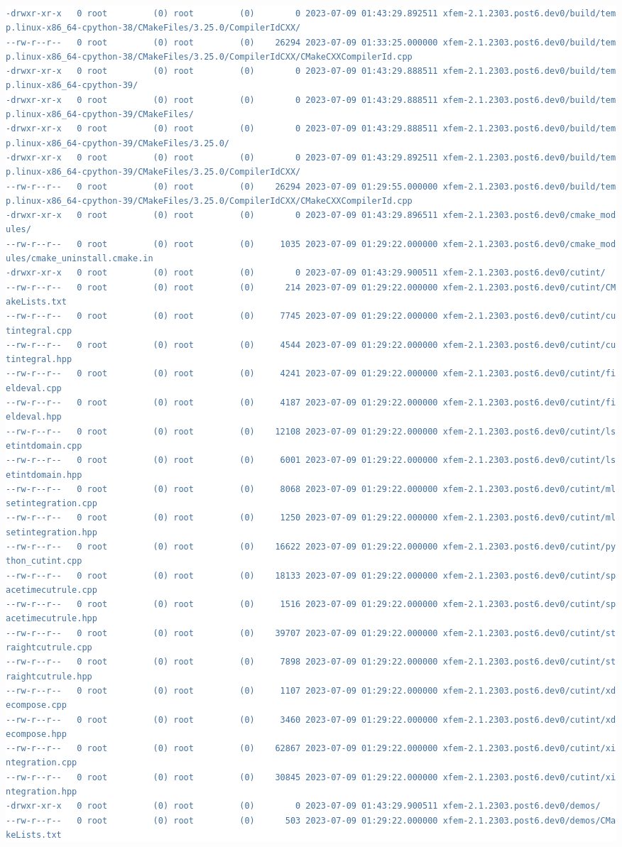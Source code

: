 ```diff
-drwxr-xr-x   0 root         (0) root         (0)        0 2023-07-09 01:43:29.892511 xfem-2.1.2303.post6.dev0/build/temp.linux-x86_64-cpython-38/CMakeFiles/3.25.0/CompilerIdCXX/
--rw-r--r--   0 root         (0) root         (0)    26294 2023-07-09 01:33:25.000000 xfem-2.1.2303.post6.dev0/build/temp.linux-x86_64-cpython-38/CMakeFiles/3.25.0/CompilerIdCXX/CMakeCXXCompilerId.cpp
-drwxr-xr-x   0 root         (0) root         (0)        0 2023-07-09 01:43:29.888511 xfem-2.1.2303.post6.dev0/build/temp.linux-x86_64-cpython-39/
-drwxr-xr-x   0 root         (0) root         (0)        0 2023-07-09 01:43:29.888511 xfem-2.1.2303.post6.dev0/build/temp.linux-x86_64-cpython-39/CMakeFiles/
-drwxr-xr-x   0 root         (0) root         (0)        0 2023-07-09 01:43:29.888511 xfem-2.1.2303.post6.dev0/build/temp.linux-x86_64-cpython-39/CMakeFiles/3.25.0/
-drwxr-xr-x   0 root         (0) root         (0)        0 2023-07-09 01:43:29.892511 xfem-2.1.2303.post6.dev0/build/temp.linux-x86_64-cpython-39/CMakeFiles/3.25.0/CompilerIdCXX/
--rw-r--r--   0 root         (0) root         (0)    26294 2023-07-09 01:29:55.000000 xfem-2.1.2303.post6.dev0/build/temp.linux-x86_64-cpython-39/CMakeFiles/3.25.0/CompilerIdCXX/CMakeCXXCompilerId.cpp
-drwxr-xr-x   0 root         (0) root         (0)        0 2023-07-09 01:43:29.896511 xfem-2.1.2303.post6.dev0/cmake_modules/
--rw-r--r--   0 root         (0) root         (0)     1035 2023-07-09 01:29:22.000000 xfem-2.1.2303.post6.dev0/cmake_modules/cmake_uninstall.cmake.in
-drwxr-xr-x   0 root         (0) root         (0)        0 2023-07-09 01:43:29.900511 xfem-2.1.2303.post6.dev0/cutint/
--rw-r--r--   0 root         (0) root         (0)      214 2023-07-09 01:29:22.000000 xfem-2.1.2303.post6.dev0/cutint/CMakeLists.txt
--rw-r--r--   0 root         (0) root         (0)     7745 2023-07-09 01:29:22.000000 xfem-2.1.2303.post6.dev0/cutint/cutintegral.cpp
--rw-r--r--   0 root         (0) root         (0)     4544 2023-07-09 01:29:22.000000 xfem-2.1.2303.post6.dev0/cutint/cutintegral.hpp
--rw-r--r--   0 root         (0) root         (0)     4241 2023-07-09 01:29:22.000000 xfem-2.1.2303.post6.dev0/cutint/fieldeval.cpp
--rw-r--r--   0 root         (0) root         (0)     4187 2023-07-09 01:29:22.000000 xfem-2.1.2303.post6.dev0/cutint/fieldeval.hpp
--rw-r--r--   0 root         (0) root         (0)    12108 2023-07-09 01:29:22.000000 xfem-2.1.2303.post6.dev0/cutint/lsetintdomain.cpp
--rw-r--r--   0 root         (0) root         (0)     6001 2023-07-09 01:29:22.000000 xfem-2.1.2303.post6.dev0/cutint/lsetintdomain.hpp
--rw-r--r--   0 root         (0) root         (0)     8068 2023-07-09 01:29:22.000000 xfem-2.1.2303.post6.dev0/cutint/mlsetintegration.cpp
--rw-r--r--   0 root         (0) root         (0)     1250 2023-07-09 01:29:22.000000 xfem-2.1.2303.post6.dev0/cutint/mlsetintegration.hpp
--rw-r--r--   0 root         (0) root         (0)    16622 2023-07-09 01:29:22.000000 xfem-2.1.2303.post6.dev0/cutint/python_cutint.cpp
--rw-r--r--   0 root         (0) root         (0)    18133 2023-07-09 01:29:22.000000 xfem-2.1.2303.post6.dev0/cutint/spacetimecutrule.cpp
--rw-r--r--   0 root         (0) root         (0)     1516 2023-07-09 01:29:22.000000 xfem-2.1.2303.post6.dev0/cutint/spacetimecutrule.hpp
--rw-r--r--   0 root         (0) root         (0)    39707 2023-07-09 01:29:22.000000 xfem-2.1.2303.post6.dev0/cutint/straightcutrule.cpp
--rw-r--r--   0 root         (0) root         (0)     7898 2023-07-09 01:29:22.000000 xfem-2.1.2303.post6.dev0/cutint/straightcutrule.hpp
--rw-r--r--   0 root         (0) root         (0)     1107 2023-07-09 01:29:22.000000 xfem-2.1.2303.post6.dev0/cutint/xdecompose.cpp
--rw-r--r--   0 root         (0) root         (0)     3460 2023-07-09 01:29:22.000000 xfem-2.1.2303.post6.dev0/cutint/xdecompose.hpp
--rw-r--r--   0 root         (0) root         (0)    62867 2023-07-09 01:29:22.000000 xfem-2.1.2303.post6.dev0/cutint/xintegration.cpp
--rw-r--r--   0 root         (0) root         (0)    30845 2023-07-09 01:29:22.000000 xfem-2.1.2303.post6.dev0/cutint/xintegration.hpp
-drwxr-xr-x   0 root         (0) root         (0)        0 2023-07-09 01:43:29.900511 xfem-2.1.2303.post6.dev0/demos/
--rw-r--r--   0 root         (0) root         (0)      503 2023-07-09 01:29:22.000000 xfem-2.1.2303.post6.dev0/demos/CMakeLists.txt
```